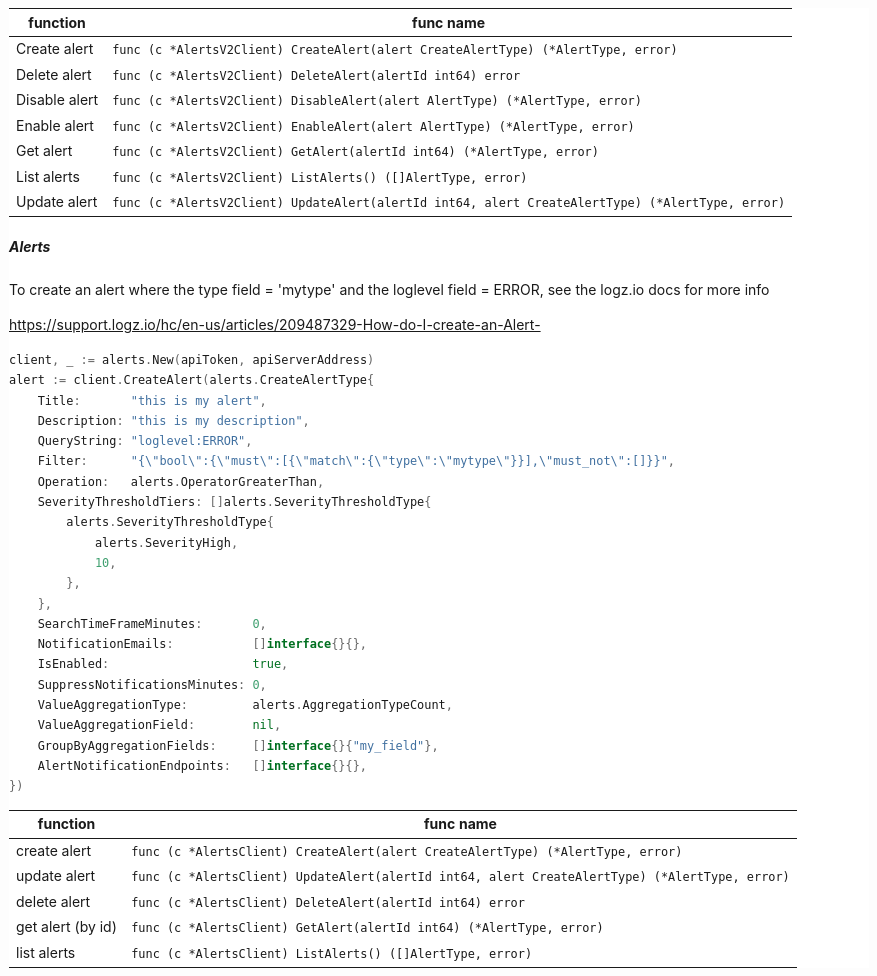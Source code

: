 |function|func name|
|---|---|
| Create alert | `func (c *AlertsV2Client) CreateAlert(alert CreateAlertType) (*AlertType, error)` |
| Delete alert | `func (c *AlertsV2Client) DeleteAlert(alertId int64) error` |
| Disable alert | `func (c *AlertsV2Client) DisableAlert(alert AlertType) (*AlertType, error)` |
| Enable alert | `func (c *AlertsV2Client) EnableAlert(alert AlertType) (*AlertType, error)` |
| Get alert | `func (c *AlertsV2Client) GetAlert(alertId int64) (*AlertType, error)` |
| List alerts | `func (c *AlertsV2Client) ListAlerts() ([]AlertType, error)` |
| Update alert | `func (c *AlertsV2Client) UpdateAlert(alertId int64, alert CreateAlertType) (*AlertType, error)` |

##### Alerts

To create an alert where the type field = 'mytype' and the loglevel field = ERROR, see the logz.io docs for more info

https://support.logz.io/hc/en-us/articles/209487329-How-do-I-create-an-Alert-

```go
client, _ := alerts.New(apiToken, apiServerAddress)
alert := client.CreateAlert(alerts.CreateAlertType{
    Title:       "this is my alert",
    Description: "this is my description",
    QueryString: "loglevel:ERROR",
    Filter:      "{\"bool\":{\"must\":[{\"match\":{\"type\":\"mytype\"}}],\"must_not\":[]}}",
    Operation:   alerts.OperatorGreaterThan,
    SeverityThresholdTiers: []alerts.SeverityThresholdType{
        alerts.SeverityThresholdType{
            alerts.SeverityHigh,
            10,
        },
    },
    SearchTimeFrameMinutes:       0,
    NotificationEmails:           []interface{}{},
    IsEnabled:                    true,
    SuppressNotificationsMinutes: 0,
    ValueAggregationType:         alerts.AggregationTypeCount,
    ValueAggregationField:        nil,
    GroupByAggregationFields:     []interface{}{"my_field"},
    AlertNotificationEndpoints:   []interface{}{},
})
```

|function|func name|
|---|---|
|create alert|`func (c *AlertsClient) CreateAlert(alert CreateAlertType) (*AlertType, error)`|
|update alert|`func (c *AlertsClient) UpdateAlert(alertId int64, alert CreateAlertType) (*AlertType, error)`
|delete alert|`func (c *AlertsClient) DeleteAlert(alertId int64) error`|
|get alert (by id)|`func (c *AlertsClient) GetAlert(alertId int64) (*AlertType, error)`|
|list alerts|`func (c *AlertsClient) ListAlerts() ([]AlertType, error)`|

